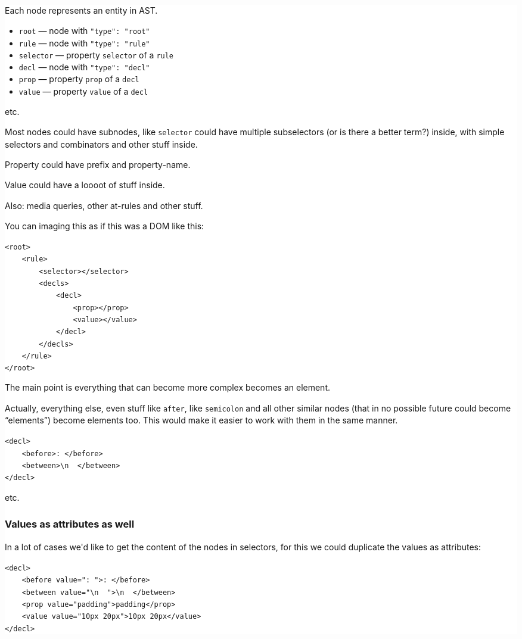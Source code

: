 Each node represents an entity in AST.

- `root` — node with `"type": "root"`
- `rule` — node with `"type": "rule"`
- `selector` — property `selector` of a `rule`
- `decl` — node with `"type": "decl"`
- `prop` — property `prop` of a `decl`
- `value` — property `value` of a `decl`

etc.

Most nodes could have subnodes, like `selector` could have multiple subselectors (or is there a better term?) inside, with simple selectors and combinators and other stuff inside.

Property could have prefix and property-name.

Value could have a loooot of stuff inside.

Also: media queries, other at-rules and other stuff.

You can imaging this as if this was a DOM like this:

```
<root>
    <rule>
        <selector></selector>
        <decls>
            <decl>
                <prop></prop>
                <value></value>
            </decl>
        </decls>
    </rule>
</root>
```

The main point is everything that can become more complex becomes an element.

Actually, everything else, even stuff like `after`, like `semicolon` and all other similar nodes (that in no possible future could become “elements”) become elements too. This would make it easier to work with them in the same manner.

```
<decl>
    <before>: </before>
    <between>\n  </between>
</decl>
```

etc.

### Values as attributes as well

In a lot of cases we'd like to get the content of the nodes in selectors, for this we could duplicate the values as attributes:

```
<decl>
    <before value=": ">: </before>
    <between value="\n  ">\n  </between>
    <prop value="padding">padding</prop>
    <value value="10px 20px">10px 20px</value>
</decl>
```
